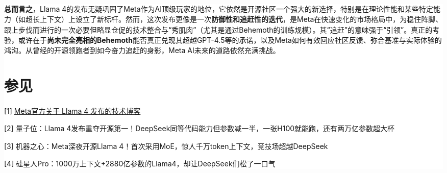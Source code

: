 **总而言之**，Llama 4的发布无疑巩固了Meta作为AI顶级玩家的地位，它依然是开源社区一个强大的新选择，特别是在理论性能和某些特定能力（如超长上下文）上设立了新标杆。然而，这次发布更像是一次**防御性和追赶性的迭代**，是Meta在快速变化的市场格局中，为稳住阵脚、跟上步伐而进行的一次必要但略显仓促的技术整合与“秀肌肉”（尤其是通过Behemoth的训练规模）。其“追赶”的意味强于“引领”。真正的考验，或许在于**尚未完全亮相的Behemoth**能否真正兑现其超越GPT-4.5等的承诺，以及Meta如何有效回应社区反馈、弥合基准与实际体验的鸿沟。从曾经的开源领跑者到如今奋力追赶的身影，Meta AI未来的道路依然充满挑战。

# 参见

[1] [Meta官方关于 Llama 4 发布的技术博客](https://ai.meta.com/blog/llama-4-multimodal-intelligence)

[2] 量子位：LIama 4发布重夺开源第一！DeepSeek同等代码能力但参数减一半，一张H100就能跑，还有两万亿参数超大杯

[3] 机器之心：Meta深夜开源Llama 4！首次采用MoE，惊人千万token上下文，竞技场超越DeepSeek

[4] 硅星人Pro：1000万上下文+2880亿参数的Llama4，却让DeepSeek们松了一口气